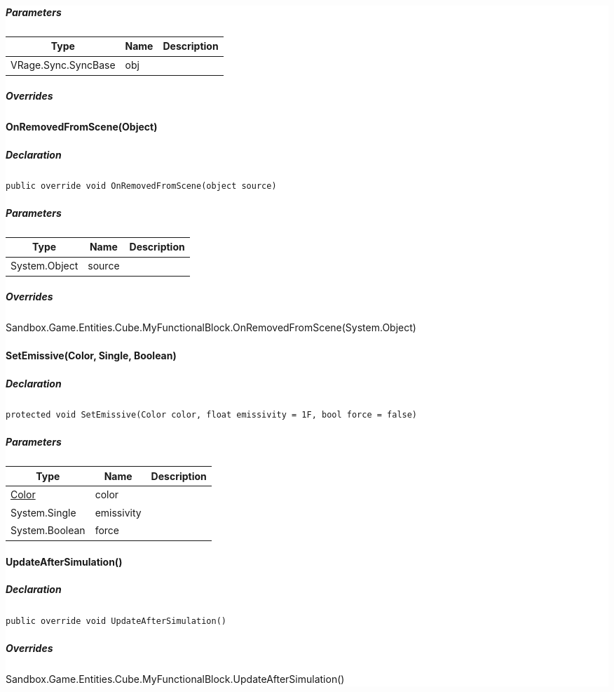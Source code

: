 ##### Parameters

| Type | Name | Description |
| --- | --- | --- |
| VRage.Sync.SyncBase | obj |     |

##### Overrides

#### OnRemovedFromScene(Object)

##### Declaration

```
public override void OnRemovedFromScene(object source)
```

##### Parameters

| Type | Name | Description |
| --- | --- | --- |
| System.Object | source |     |

##### Overrides

Sandbox.Game.Entities.Cube.MyFunctionalBlock.OnRemovedFromScene(System.Object)

#### SetEmissive(Color, Single, Boolean)

##### Declaration

```
protected void SetEmissive(Color color, float emissivity = 1F, bool force = false)
```

##### Parameters

| Type | Name | Description |
| --- | --- | --- |
| [Color](https://keensoftwarehouse.github.io/SpaceEngineersModAPI/api/VRageMath.Color.html) | color |     |
| System.Single | emissivity |     |
| System.Boolean | force |     |

#### UpdateAfterSimulation()

##### Declaration

```
public override void UpdateAfterSimulation()
```

##### Overrides

Sandbox.Game.Entities.Cube.MyFunctionalBlock.UpdateAfterSimulation()
